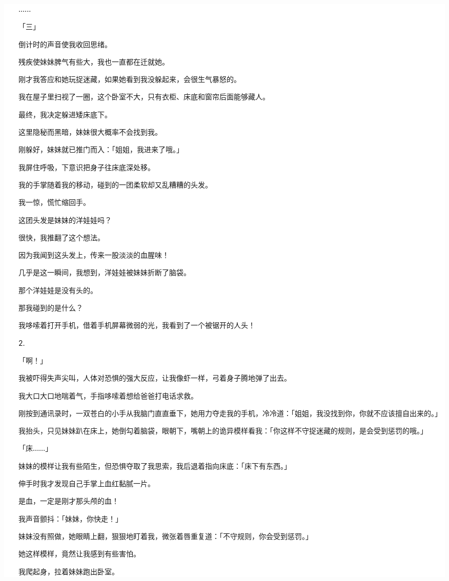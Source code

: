 &emsp;&emsp;......  
  
&emsp;&emsp;「三」  
  
&emsp;&emsp;倒计时的声音使我收回思绪。  
  
&emsp;&emsp;残疾使妹妹脾气有些大，我也一直都在迁就她。  
  
&emsp;&emsp;刚才我答应和她玩捉迷藏，如果她看到我没躲起来，会很生气暴怒的。  
  
&emsp;&emsp;我在屋子里扫视了一圈，这个卧室不大，只有衣柜、床底和窗帘后面能够藏人。  
  
&emsp;&emsp;最终，我决定躲进矮床底下。  
  
&emsp;&emsp;这里隐秘而黑暗，妹妹很大概率不会找到我。  
  
&emsp;&emsp;刚躲好，妹妹就已推门而入：「姐姐，我进来了哦。」  
  
&emsp;&emsp;我屏住呼吸，下意识把身子往床底深处移。  
  
&emsp;&emsp;我的手掌随着我的移动，碰到的一团柔软却又乱糟糟的头发。  
  
&emsp;&emsp;我一惊，慌忙缩回手。  
  
&emsp;&emsp;这团头发是妹妹的洋娃娃吗？  
  
&emsp;&emsp;很快，我推翻了这个想法。  
  
&emsp;&emsp;因为我闻到这头发上，传来一股淡淡的血腥味！  
  
&emsp;&emsp;几乎是这一瞬间，我想到，洋娃娃被妹妹折断了脑袋。  
  
&emsp;&emsp;那个洋娃娃是没有头的。  
  
&emsp;&emsp;那我碰到的是什么？  
  
&emsp;&emsp;我哆嗦着打开手机，借着手机屏幕微弱的光，我看到了一个被锯开的人头！  
  
&emsp;&emsp;2.  
  
&emsp;&emsp;「啊！」  
  
&emsp;&emsp;我被吓得失声尖叫，人体对恐惧的强大反应，让我像虾一样，弓着身子腾地弹了出去。  
  
&emsp;&emsp;我大口大口地喘着气，手指哆嗦着想给爸爸打电话求救。  
  
&emsp;&emsp;刚按到通讯录时，一双苍白的小手从我脑门直直垂下，她用力夺走我的手机，冷冷道：「姐姐，我没找到你，你就不应该擅自出来的。」  
  
&emsp;&emsp;我抬头，只见妹妹趴在床上，她倒勾着脑袋，眼朝下，嘴朝上的诡异模样看我：「你这样不守捉迷藏的规则，是会受到惩罚的哦。」  
  
&emsp;&emsp;「床……」  
  
&emsp;&emsp;妹妹的模样让我有些陌生，但恐惧夺取了我思索，我后退着指向床底：「床下有东西。」  
  
&emsp;&emsp;伸手时我才发现自己手掌上血红黏腻一片。  
  
&emsp;&emsp;是血，一定是刚才那头颅的血！  
  
&emsp;&emsp;我声音颤抖：「妹妹，你快走！」  
  
&emsp;&emsp;妹妹没有照做，她眼睛上翻，狠狠地盯着我，微张着唇重复道：「不守规则，你会受到惩罚。」  
  
&emsp;&emsp;她这样模样，竟然让我感到有些害怕。  
  
&emsp;&emsp;我爬起身，拉着妹妹跑出卧室。  
  